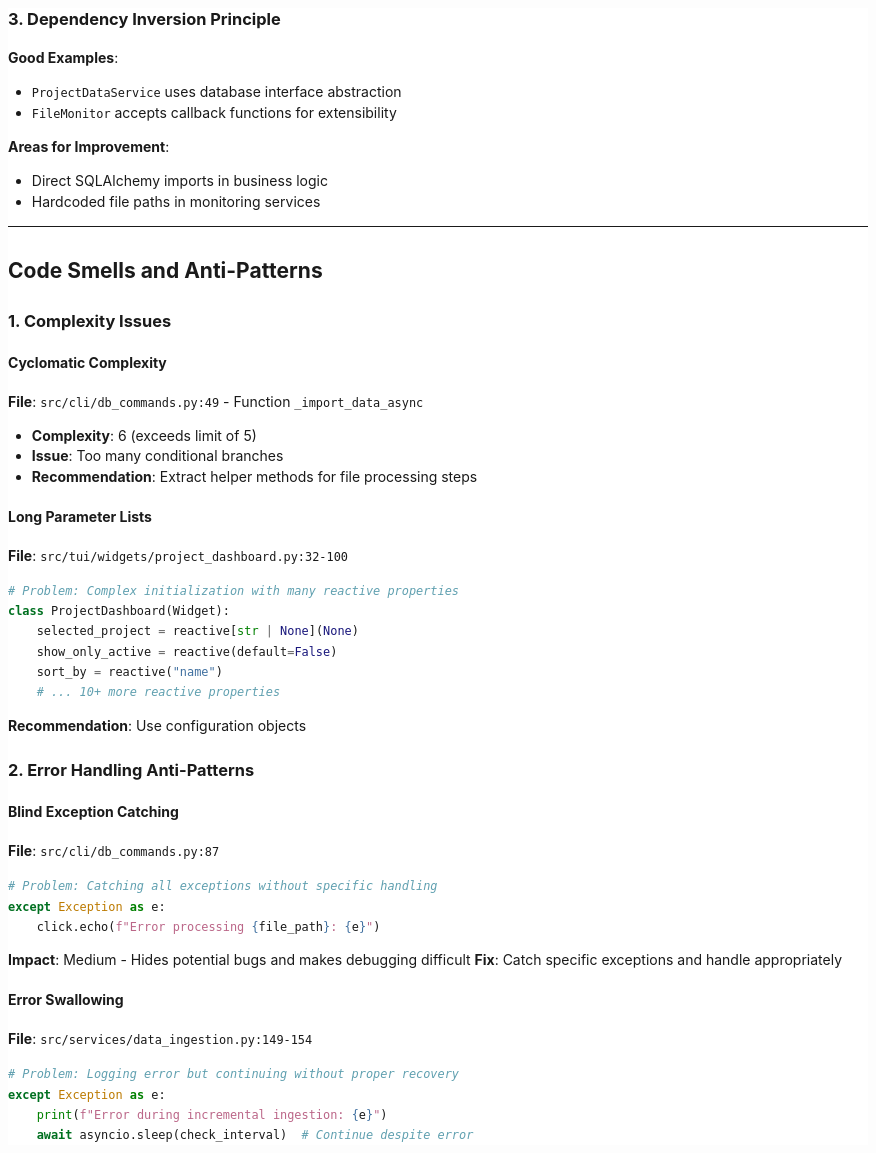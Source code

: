 ### 3. **Dependency Inversion Principle**

**Good Examples**:
- `ProjectDataService` uses database interface abstraction
- `FileMonitor` accepts callback functions for extensibility

**Areas for Improvement**:
- Direct SQLAlchemy imports in business logic
- Hardcoded file paths in monitoring services

---

## Code Smells and Anti-Patterns

### 1. **Complexity Issues**

#### Cyclomatic Complexity
**File**: `src/cli/db_commands.py:49` - Function `_import_data_async`
- **Complexity**: 6 (exceeds limit of 5)
- **Issue**: Too many conditional branches
- **Recommendation**: Extract helper methods for file processing steps

#### Long Parameter Lists
**File**: `src/tui/widgets/project_dashboard.py:32-100`
```python
# Problem: Complex initialization with many reactive properties
class ProjectDashboard(Widget):
    selected_project = reactive[str | None](None)
    show_only_active = reactive(default=False)
    sort_by = reactive("name")
    # ... 10+ more reactive properties
```

**Recommendation**: Use configuration objects

### 2. **Error Handling Anti-Patterns**

#### Blind Exception Catching
**File**: `src/cli/db_commands.py:87`
```python
# Problem: Catching all exceptions without specific handling
except Exception as e:
    click.echo(f"Error processing {file_path}: {e}")
```

**Impact**: Medium - Hides potential bugs and makes debugging difficult
**Fix**: Catch specific exceptions and handle appropriately

#### Error Swallowing
**File**: `src/services/data_ingestion.py:149-154`
```python
# Problem: Logging error but continuing without proper recovery
except Exception as e:
    print(f"Error during incremental ingestion: {e}")
    await asyncio.sleep(check_interval)  # Continue despite error
```
